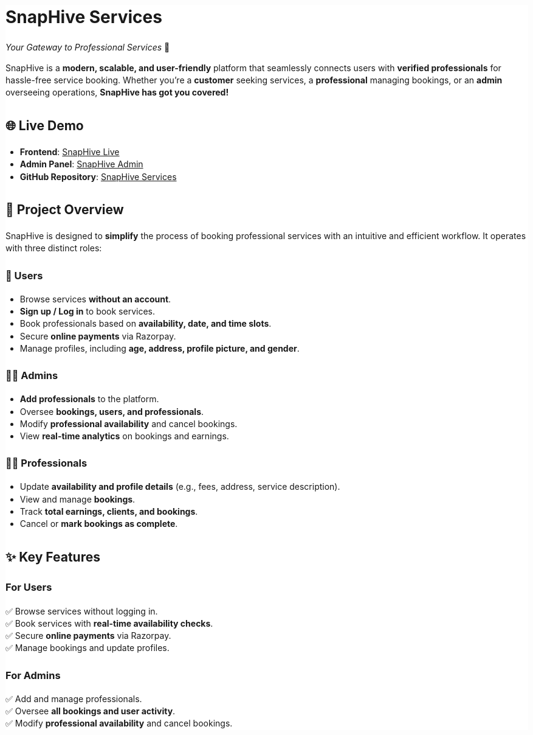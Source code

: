 # **SnapHive Services**  
 *Your Gateway to Professional Services* 🚀  

SnapHive is a **modern, scalable, and user-friendly** platform that seamlessly connects users with **verified professionals** for hassle-free service booking. Whether you’re a **customer** seeking services, a **professional** managing bookings, or an **admin** overseeing operations, **SnapHive has got you covered!**

## **🌐 Live Demo**  
- **Frontend**: [SnapHive Live](https://snaphive-service.vercel.app/)  
- **Admin Panel**: [SnapHive Admin](https://snaphive-services.vercel.app/)  
- **GitHub Repository**: [SnapHive Services](https://github.com/deepakcode21/snaphive-services)  


## **🎯 Project Overview**  
SnapHive is designed to **simplify** the process of booking professional services with an intuitive and efficient workflow. It operates with three distinct roles:

### **👤 Users**  
- Browse services **without an account**.  
- **Sign up / Log in** to book services.  
- Book professionals based on **availability, date, and time slots**.  
- Secure **online payments** via Razorpay.  
- Manage profiles, including **age, address, profile picture, and gender**.  

### **👨‍💼 Admins**  
- **Add professionals** to the platform.  
- Oversee **bookings, users, and professionals**.  
- Modify **professional availability** and cancel bookings.  
- View **real-time analytics** on bookings and earnings.  

### **👩‍🔧 Professionals**  
- Update **availability and profile details** (e.g., fees, address, service description).  
- View and manage **bookings**.  
- Track **total earnings, clients, and bookings**.  
- Cancel or **mark bookings as complete**.  

## **✨ Key Features**  

### **For Users**  
✅ Browse services without logging in.  
✅ Book services with **real-time availability checks**.  
✅ Secure **online payments** via Razorpay.  
✅ Manage bookings and update profiles.  

### **For Admins**  
✅ Add and manage professionals.  
✅ Oversee **all bookings and user activity**.  
✅ Modify **professional availability** and cancel bookings.  

